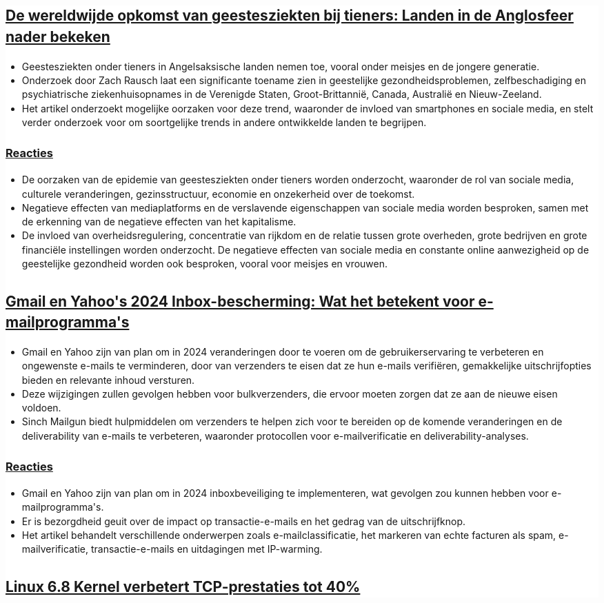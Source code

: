 ## [De wereldwijde opkomst van geestesziekten bij tieners: Landen in de Anglosfeer nader bekeken](https://www.afterbabel.com/p/international-mental-illness-part-one)

- Geestesziekten onder tieners in Angelsaksische landen nemen toe, vooral onder meisjes en de jongere generatie.
- Onderzoek door Zach Rausch laat een significante toename zien in geestelijke gezondheidsproblemen, zelfbeschadiging en psychiatrische ziekenhuisopnames in de Verenigde Staten, Groot-Brittannië, Canada, Australië en Nieuw-Zeeland.
- Het artikel onderzoekt mogelijke oorzaken voor deze trend, waaronder de invloed van smartphones en sociale media, en stelt verder onderzoek voor om soortgelijke trends in andere ontwikkelde landen te begrijpen.

### [Reacties](https://news.ycombinator.com/item?id=38935605)

- De oorzaken van de epidemie van geestesziekten onder tieners worden onderzocht, waaronder de rol van sociale media, culturele veranderingen, gezinsstructuur, economie en onzekerheid over de toekomst.
- Negatieve effecten van mediaplatforms en de verslavende eigenschappen van sociale media worden besproken, samen met de erkenning van de negatieve effecten van het kapitalisme.
- De invloed van overheidsregulering, concentratie van rijkdom en de relatie tussen grote overheden, grote bedrijven en grote financiële instellingen worden onderzocht. De negatieve effecten van sociale media en constante online aanwezigheid op de geestelijke gezondheid worden ook besproken, vooral voor meisjes en vrouwen.

## [Gmail en Yahoo's 2024 Inbox-bescherming: Wat het betekent voor e-mailprogramma's](https://www.mailgun.com/blog/deliverability/gmail-and-yahoo-inbox-updates-2024/)

- Gmail en Yahoo zijn van plan om in 2024 veranderingen door te voeren om de gebruikerservaring te verbeteren en ongewenste e-mails te verminderen, door van verzenders te eisen dat ze hun e-mails verifiëren, gemakkelijke uitschrijfopties bieden en relevante inhoud versturen.
- Deze wijzigingen zullen gevolgen hebben voor bulkverzenders, die ervoor moeten zorgen dat ze aan de nieuwe eisen voldoen.
- Sinch Mailgun biedt hulpmiddelen om verzenders te helpen zich voor te bereiden op de komende veranderingen en de deliverability van e-mails te verbeteren, waaronder protocollen voor e-mailverificatie en deliverability-analyses.

### [Reacties](https://news.ycombinator.com/item?id=38935048)

- Gmail en Yahoo zijn van plan om in 2024 inboxbeveiliging te implementeren, wat gevolgen zou kunnen hebben voor e-mailprogramma's.
- Er is bezorgdheid geuit over de impact op transactie-e-mails en het gedrag van de uitschrijfknop.
- Het artikel behandelt verschillende onderwerpen zoals e-mailclassificatie, het markeren van echte facturen als spam, e-mailverificatie, transactie-e-mails en uitdagingen met IP-warming.

## [Linux 6.8 Kernel verbetert TCP-prestaties tot 40%](https://www.phoronix.com/news/Linux-6.8-Networking)
